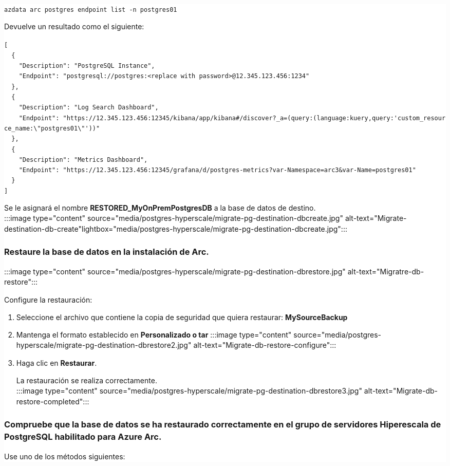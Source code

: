 ```console
azdata arc postgres endpoint list -n postgres01
```
Devuelve un resultado como el siguiente:
```console
[
  {
    "Description": "PostgreSQL Instance",
    "Endpoint": "postgresql://postgres:<replace with password>@12.345.123.456:1234"
  },
  {
    "Description": "Log Search Dashboard",
    "Endpoint": "https://12.345.123.456:12345/kibana/app/kibana#/discover?_a=(query:(language:kuery,query:'custom_resource_name:\"postgres01\"'))"
  },
  {
    "Description": "Metrics Dashboard",
    "Endpoint": "https://12.345.123.456:12345/grafana/d/postgres-metrics?var-Namespace=arc3&var-Name=postgres01"
  }
]
```

Se le asignará el nombre **RESTORED_MyOnPremPostgresDB** a la base de datos de destino.  
:::image type="content" source="media/postgres-hyperscale/migrate-pg-destination-dbcreate.jpg" alt-text="Migrate-destination-db-create"lightbox="media/postgres-hyperscale/migrate-pg-destination-dbcreate.jpg":::

### <a name="restore-the-database-in-your-arc-setup"></a>Restaure la base de datos en la instalación de Arc.
:::image type="content" source="media/postgres-hyperscale/migrate-pg-destination-dbrestore.jpg" alt-text="Migratre-db-restore":::

Configure la restauración:
1. Seleccione el archivo que contiene la copia de seguridad que quiera restaurar: **MySourceBackup**
2. Mantenga el formato establecido en **Personalizado o tar**
   :::image type="content" source="media/postgres-hyperscale/migrate-pg-destination-dbrestore2.jpg" alt-text="Migrate-db-restore-configure":::

3. Haga clic en **Restaurar**.  

   La restauración se realiza correctamente.  
   :::image type="content" source="media/postgres-hyperscale/migrate-pg-destination-dbrestore3.jpg" alt-text="Migrate-db-restore-completed":::

### <a name="verify-that-the-database-was-successfully-restored-in-your-azure-arc-enabled-postgresql-hyperscale-server-group"></a>Compruebe que la base de datos se ha restaurado correctamente en el grupo de servidores Hiperescala de PostgreSQL habilitado para Azure Arc.

Use uno de los métodos siguientes:
